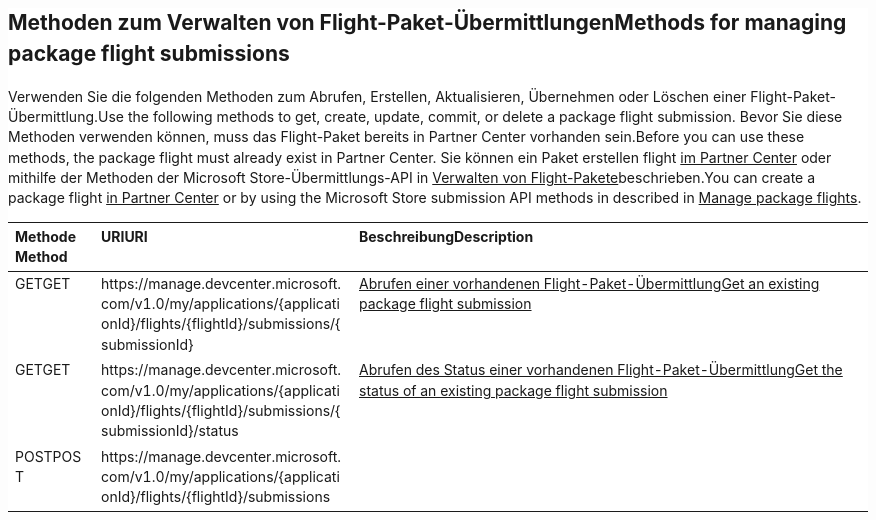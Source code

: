 <span id="methods-for-package-flight-submissions" />

## <a name="methods-for-managing-package-flight-submissions"></a><span data-ttu-id="f82e0-111">Methoden zum Verwalten von Flight-Paket-Übermittlungen</span><span class="sxs-lookup"><span data-stu-id="f82e0-111">Methods for managing package flight submissions</span></span>

<span data-ttu-id="f82e0-112">Verwenden Sie die folgenden Methoden zum Abrufen, Erstellen, Aktualisieren, Übernehmen oder Löschen einer Flight-Paket-Übermittlung.</span><span class="sxs-lookup"><span data-stu-id="f82e0-112">Use the following methods to get, create, update, commit, or delete a package flight submission.</span></span> <span data-ttu-id="f82e0-113">Bevor Sie diese Methoden verwenden können, muss das Flight-Paket bereits in Partner Center vorhanden sein.</span><span class="sxs-lookup"><span data-stu-id="f82e0-113">Before you can use these methods, the package flight must already exist in Partner Center.</span></span> <span data-ttu-id="f82e0-114">Sie können ein Paket erstellen flight [im Partner Center](https://msdn.microsoft.com/windows/uwp/publish/package-flights) oder mithilfe der Methoden der Microsoft Store-Übermittlungs-API in [Verwalten von Flight-Pakete](manage-flights.md)beschrieben.</span><span class="sxs-lookup"><span data-stu-id="f82e0-114">You can create a package flight [in Partner Center](https://msdn.microsoft.com/windows/uwp/publish/package-flights) or by using the Microsoft Store submission API methods in described in [Manage package flights](manage-flights.md).</span></span>

<table>
<colgroup>
<col width="10%" />
<col width="30%" />
<col width="60%" />
</colgroup>
<thead>
<tr class="header">
<th align="left"><span data-ttu-id="f82e0-115">Methode</span><span class="sxs-lookup"><span data-stu-id="f82e0-115">Method</span></span></th>
<th align="left"><span data-ttu-id="f82e0-116">URI</span><span class="sxs-lookup"><span data-stu-id="f82e0-116">URI</span></span></th>
<th align="left"><span data-ttu-id="f82e0-117">Beschreibung</span><span class="sxs-lookup"><span data-stu-id="f82e0-117">Description</span></span></th>
</tr>
</thead>
<tbody>
<tr>
<td align="left"><span data-ttu-id="f82e0-118">GET</span><span class="sxs-lookup"><span data-stu-id="f82e0-118">GET</span></span></td>
<td align="left">https://manage.devcenter.microsoft.com/v1.0/my/applications/{applicationId}/flights/{flightId}/submissions/{submissionId}</td>
<td align="left"><a href="get-a-flight-submission.md"><span data-ttu-id="f82e0-119">Abrufen einer vorhandenen Flight-Paket-Übermittlung</span><span class="sxs-lookup"><span data-stu-id="f82e0-119">Get an existing package flight submission</span></span></a></td>
</tr>
<tr>
<td align="left"><span data-ttu-id="f82e0-120">GET</span><span class="sxs-lookup"><span data-stu-id="f82e0-120">GET</span></span></td>
<td align="left">https://manage.devcenter.microsoft.com/v1.0/my/applications/{applicationId}/flights/{flightId}/submissions/{submissionId}/status</td>
<td align="left"><a href="get-status-for-a-flight-submission.md"><span data-ttu-id="f82e0-121">Abrufen des Status einer vorhandenen Flight-Paket-Übermittlung</span><span class="sxs-lookup"><span data-stu-id="f82e0-121">Get the status of an existing package flight submission</span></span></a></td>
</tr>
<tr>
<td align="left"><span data-ttu-id="f82e0-122">POST</span><span class="sxs-lookup"><span data-stu-id="f82e0-122">POST</span></span></td>
<td align="left">https://manage.devcenter.microsoft.com/v1.0/my/applications/{applicationId}/flights/{flightId}/submissions</td>